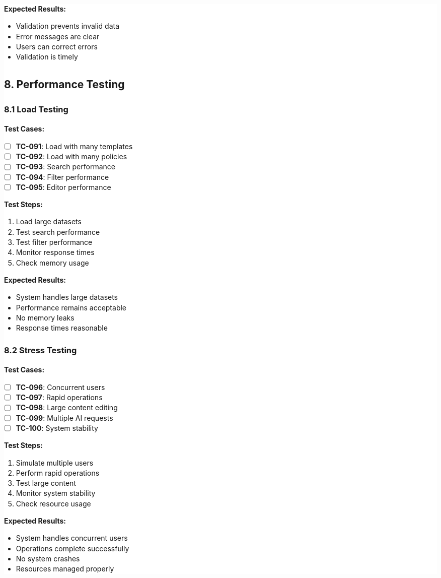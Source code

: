 **Expected Results:**

- Validation prevents invalid data
- Error messages are clear
- Users can correct errors
- Validation is timely

## 8. Performance Testing

### 8.1 Load Testing

**Test Cases:**

- [ ] **TC-091**: Load with many templates
- [ ] **TC-092**: Load with many policies
- [ ] **TC-093**: Search performance
- [ ] **TC-094**: Filter performance
- [ ] **TC-095**: Editor performance

**Test Steps:**

1. Load large datasets
2. Test search performance
3. Test filter performance
4. Monitor response times
5. Check memory usage

**Expected Results:**

- System handles large datasets
- Performance remains acceptable
- No memory leaks
- Response times reasonable

### 8.2 Stress Testing

**Test Cases:**

- [ ] **TC-096**: Concurrent users
- [ ] **TC-097**: Rapid operations
- [ ] **TC-098**: Large content editing
- [ ] **TC-099**: Multiple AI requests
- [ ] **TC-100**: System stability

**Test Steps:**

1. Simulate multiple users
2. Perform rapid operations
3. Test large content
4. Monitor system stability
5. Check resource usage

**Expected Results:**

- System handles concurrent users
- Operations complete successfully
- No system crashes
- Resources managed properly

